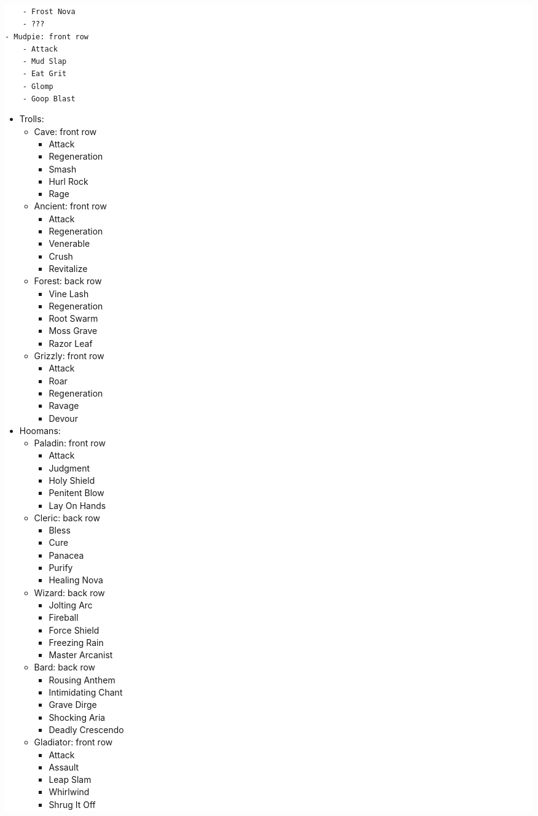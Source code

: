         - Frost Nova
        - ???
    - Mudpie: front row
        - Attack
        - Mud Slap
        - Eat Grit
        - Glomp
        - Goop Blast
- Trolls:
    - Cave: front row
        - Attack
        - Regeneration
        - Smash
        - Hurl Rock
        - Rage
    - Ancient: front row
        - Attack
        - Regeneration
        - Venerable
        - Crush
        - Revitalize
    - Forest: back row
        - Vine Lash
        - Regeneration
        - Root Swarm
        - Moss Grave
        - Razor Leaf
    - Grizzly: front row
        - Attack
        - Roar
        - Regeneration
        - Ravage
        - Devour
- Hoomans:
    - Paladin: front row
        - Attack
        - Judgment
        - Holy Shield
        - Penitent Blow
        - Lay On Hands
    - Cleric: back row
        - Bless
        - Cure
        - Panacea
        - Purify
        - Healing Nova
    - Wizard: back row
        - Jolting Arc
        - Fireball
        - Force Shield
        - Freezing Rain
        - Master Arcanist
    - Bard: back row
        - Rousing Anthem
        - Intimidating Chant
        - Grave Dirge
        - Shocking Aria
        - Deadly Crescendo
    - Gladiator: front row
        - Attack
        - Assault
        - Leap Slam
        - Whirlwind
        - Shrug It Off